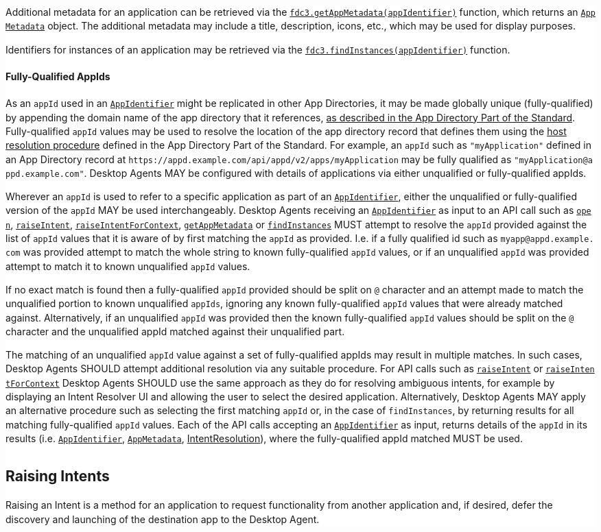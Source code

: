 Additional metadata for an application can be retrieved via the [`fdc3.getAppMetadata(appIdentifier)`](ref/DesktopAgent#getappmetadata) function, which returns an [`AppMetadata`](ref/Metadata#appmetadata) object. The additional metadata may include a title, description, icons, etc., which may be used for display purposes.

Identifiers for instances of an application may be retrieved via the [`fdc3.findInstances(appIdentifier)`](ref/DesktopAgent#findinstances) function.

#### Fully-Qualified AppIds

As an `appId` used in an [`AppIdentifier`](ref/Types#appidentifier) might be replicated in other App Directories, it may be made globally unique (fully-qualified) by appending the domain name of the app directory that it references, [as described in the App Directory Part of the Standard](../app-directory/overview#application-identifiers). Fully-qualified `appId` values may be used to resolve the location of the app directory record that defines them using the [host resolution procedure](../app-directory/overview#fully-qualified-appid-namespace-syntax-host-resolution) defined in the App Directory Part of the Standard. For example, an `appId` such as `"myApplication"` defined in an App Directory record at `https://appd.example.com/api/appd/v2/apps/myApplication` may be fully qualified as `"myApplication@appd.example.com"`. Desktop Agents MAY be configured with details of applications via either unqualified or fully-qualified appIds.

Wherever an `appId` is used to refer to a specific application as part of an [`AppIdentifier`](ref/Types#appidentifier), either the unqualified or fully-qualified version of the `appId` MAY be used interchangeably. Desktop Agents receiving an [`AppIdentifier`](ref/Types#appidentifier) as input to an API call such as [`open`](./ref/DesktopAgent#open), [`raiseIntent`](./ref/DesktopAgent#raiseintent), [`raiseIntentForContext`](./ref/DesktopAgent#raiseintentforcontext), [`getAppMetadata`](./ref/DesktopAgent#getappmetadata) or [`findInstances`](./ref/DesktopAgent#findinstances) MUST attempt to resolve the `appId` provided against the list of `appId` values that it is aware of by first matching the `appId` as provided. I.e. if a fully qualified id such as `myapp@appd.example.com` was provided attempt to match the whole string to known fully-qualified `appId` values, or if an unqualified `appId` was provided attempt to match it to known unqualified `appId` values.

If no exact match is found then a fully-qualified `appId` provided should be split on `@` character and an attempt made to match the unqualified portion to known unqualified `appIds`, ignoring any known fully-qualified `appId` values that were already matched against. Alternatively, if an unqualified `appId` was provided then the known fully-qualified `appId` values should be split on the `@` character and the unqualified appId matched against their unqualified part.

The matching of an unqualified `appId` value against a set of fully-qualified appIds may result in multiple matches. In such cases, Desktop Agents SHOULD attempt additional resolution via any suitable procedure. For API calls such as [`raiseIntent`](./ref/DesktopAgent#raiseintent) or [`raiseIntentForContext`](./ref/DesktopAgent#raiseintentforcontext) Desktop Agents SHOULD use the same approach as they do for resolving ambiguous intents, for example by displaying an Intent Resolver UI and allowing the user to select the desired application. Alternatively, Desktop Agents MAY apply an alternative procedure such as selecting the first matching `appId` or, in the case of `findInstances`, by returning results for all matching fully-qualified `appId` values. Each of the API calls accepting an [`AppIdentifier`](ref/Types#appidentifier) as input, returns details of the `appId` in its results (i.e. [`AppIdentifier`](ref/Types#appidentifier), [`AppMetadata`](ref/Metadata#appmetadata), [IntentResolution](ref/Metadata#intentresolution)), where the fully-qualified appId matched MUST be used.

## Raising Intents

Raising an Intent is a method for an application to request functionality from another application and, if desired, defer the discovery and launching of the destination app to the Desktop Agent.
